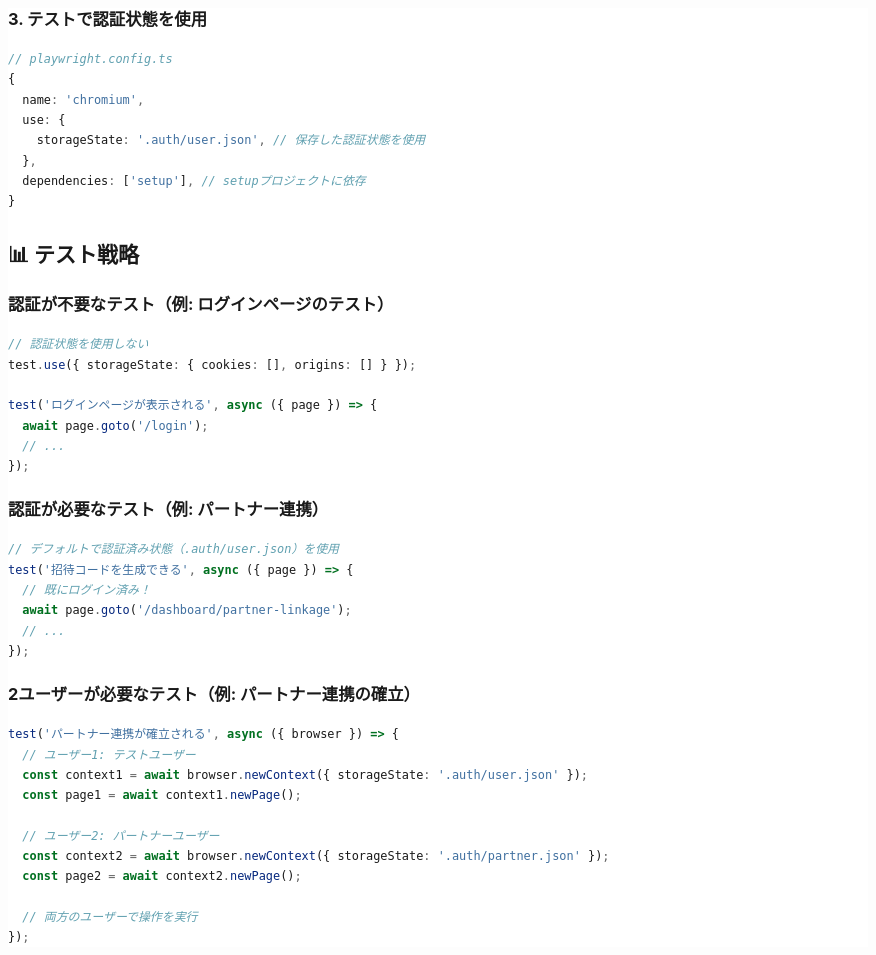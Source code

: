 ### 3. テストで認証状態を使用

```typescript
// playwright.config.ts
{
  name: 'chromium',
  use: {
    storageState: '.auth/user.json', // 保存した認証状態を使用
  },
  dependencies: ['setup'], // setupプロジェクトに依存
}
```

## 📊 テスト戦略

### 認証が不要なテスト（例: ログインページのテスト）

```typescript
// 認証状態を使用しない
test.use({ storageState: { cookies: [], origins: [] } });

test('ログインページが表示される', async ({ page }) => {
  await page.goto('/login');
  // ...
});
```

### 認証が必要なテスト（例: パートナー連携）

```typescript
// デフォルトで認証済み状態（.auth/user.json）を使用
test('招待コードを生成できる', async ({ page }) => {
  // 既にログイン済み！
  await page.goto('/dashboard/partner-linkage');
  // ...
});
```

### 2ユーザーが必要なテスト（例: パートナー連携の確立）

```typescript
test('パートナー連携が確立される', async ({ browser }) => {
  // ユーザー1: テストユーザー
  const context1 = await browser.newContext({ storageState: '.auth/user.json' });
  const page1 = await context1.newPage();

  // ユーザー2: パートナーユーザー
  const context2 = await browser.newContext({ storageState: '.auth/partner.json' });
  const page2 = await context2.newPage();

  // 両方のユーザーで操作を実行
});
```
